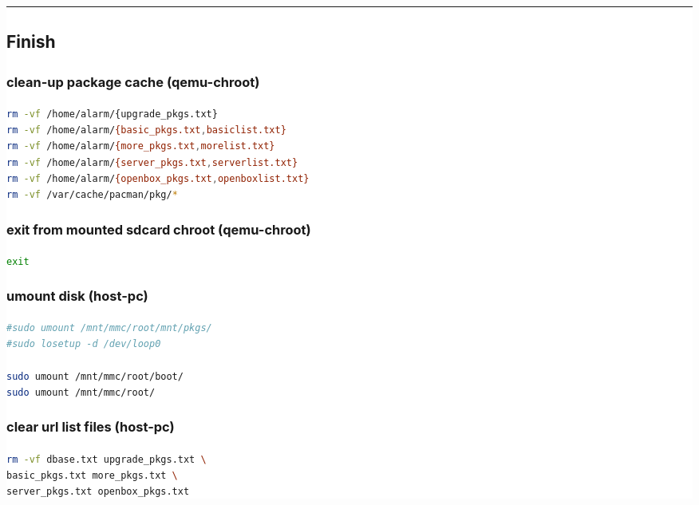 --------------------------------------------------------------------------------

## Finish

### clean-up package cache (qemu-chroot)

```sh
rm -vf /home/alarm/{upgrade_pkgs.txt}
rm -vf /home/alarm/{basic_pkgs.txt,basiclist.txt}
rm -vf /home/alarm/{more_pkgs.txt,morelist.txt}
rm -vf /home/alarm/{server_pkgs.txt,serverlist.txt}
rm -vf /home/alarm/{openbox_pkgs.txt,openboxlist.txt}
rm -vf /var/cache/pacman/pkg/*
```

### exit from mounted sdcard chroot (qemu-chroot)

```sh
exit
```

### umount disk (host-pc)

```sh
#sudo umount /mnt/mmc/root/mnt/pkgs/
#sudo losetup -d /dev/loop0

sudo umount /mnt/mmc/root/boot/
sudo umount /mnt/mmc/root/
```

### clear url list files (host-pc)

```sh
rm -vf dbase.txt upgrade_pkgs.txt \
basic_pkgs.txt more_pkgs.txt \
server_pkgs.txt openbox_pkgs.txt
```
